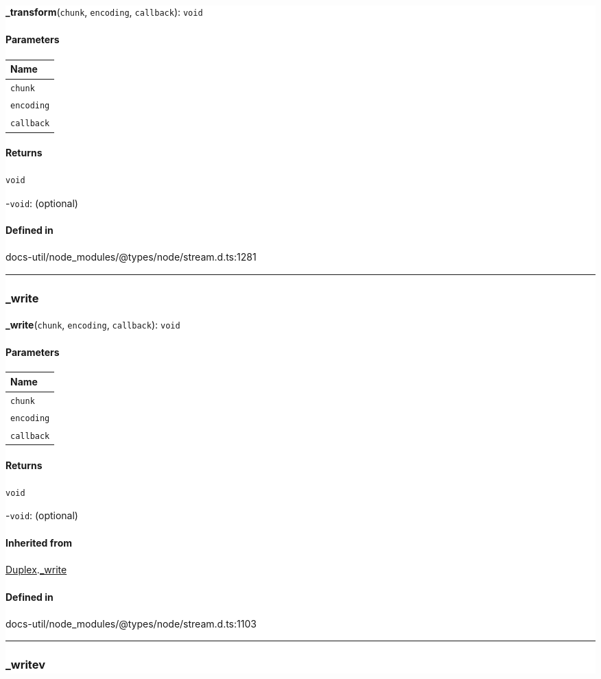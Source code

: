 **_transform**(`chunk`, `encoding`, `callback`): `void`

#### Parameters

| Name |
| :------ |
| `chunk` | `any` |
| `encoding` | [`BufferEncoding`](../../types/BufferEncoding.md) |
| `callback` | [`TransformCallback`](../types/internal.TransformCallback.md) |

#### Returns

`void`

-`void`: (optional) 

#### Defined in

docs-util/node_modules/@types/node/stream.d.ts:1281

___

### \_write

**_write**(`chunk`, `encoding`, `callback`): `void`

#### Parameters

| Name |
| :------ |
| `chunk` | `any` |
| `encoding` | [`BufferEncoding`](../../types/BufferEncoding.md) |
| `callback` | (`error?`: ``null`` \| `Error`) => `void` |

#### Returns

`void`

-`void`: (optional) 

#### Inherited from

[Duplex](../../classes/Duplex.md).[_write](../../classes/Duplex.md#_write)

#### Defined in

docs-util/node_modules/@types/node/stream.d.ts:1103

___

### \_writev
